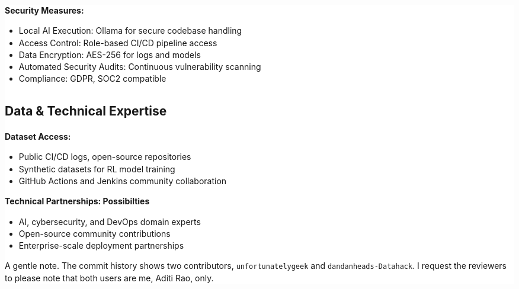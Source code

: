**Security Measures:**
- Local AI Execution: Ollama for secure codebase handling
- Access Control: Role-based CI/CD pipeline access
- Data Encryption: AES-256 for logs and models
- Automated Security Audits: Continuous vulnerability scanning
- Compliance: GDPR, SOC2 compatible

## Data & Technical Expertise

**Dataset Access:**
- Public CI/CD logs, open-source repositories
- Synthetic datasets for RL model training
- GitHub Actions and Jenkins community collaboration

**Technical Partnerships: Possibilties**
- AI, cybersecurity, and DevOps domain experts
- Open-source community contributions
- Enterprise-scale deployment partnerships

A gentle note. The commit history shows two contributors, `unfortunatelygeek` and `dandanheads-Datahack`. I request the reviewers to please note that both users are me, Aditi Rao, only.
